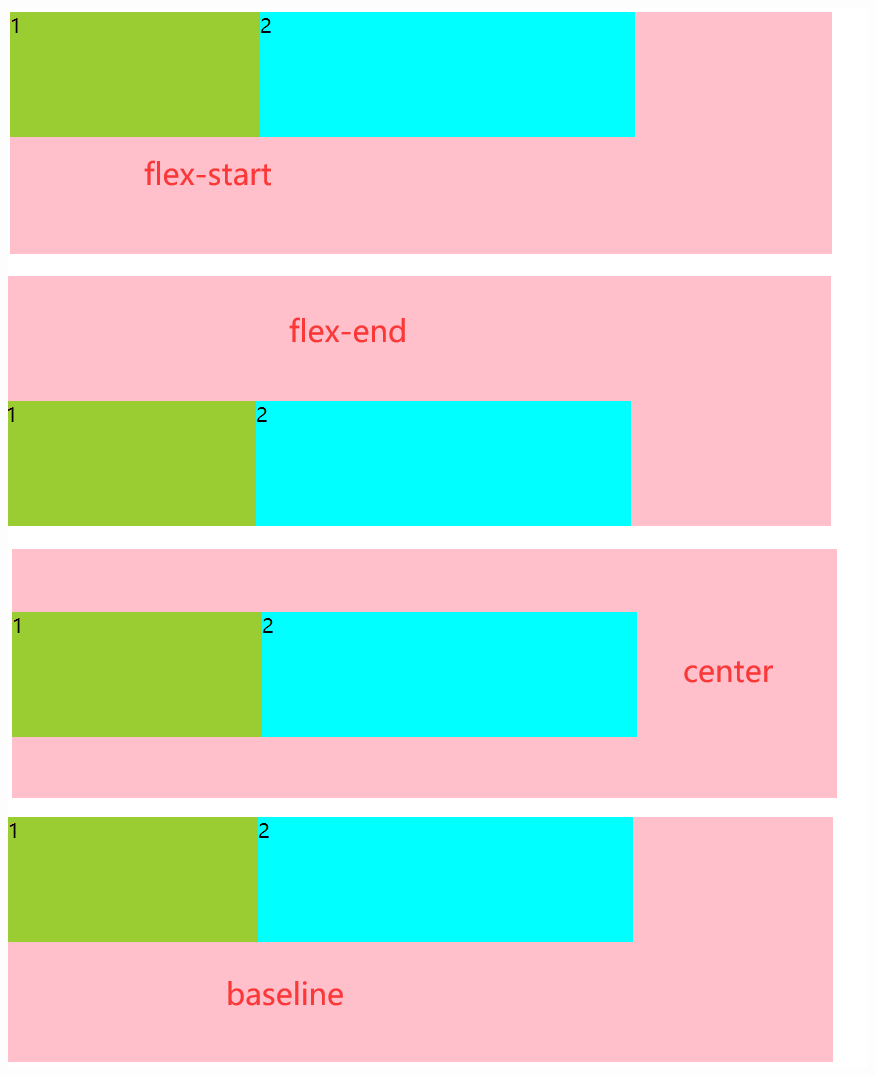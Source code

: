 ![image-20220312112259007](./image-20220312112259007.png)

![image-20220312112402408](./image-20220312112402408.png)

![image-20220312112511846](./image-20220312112511846.png)

![image-20220312112550316](./image-20220312112550316.png)
